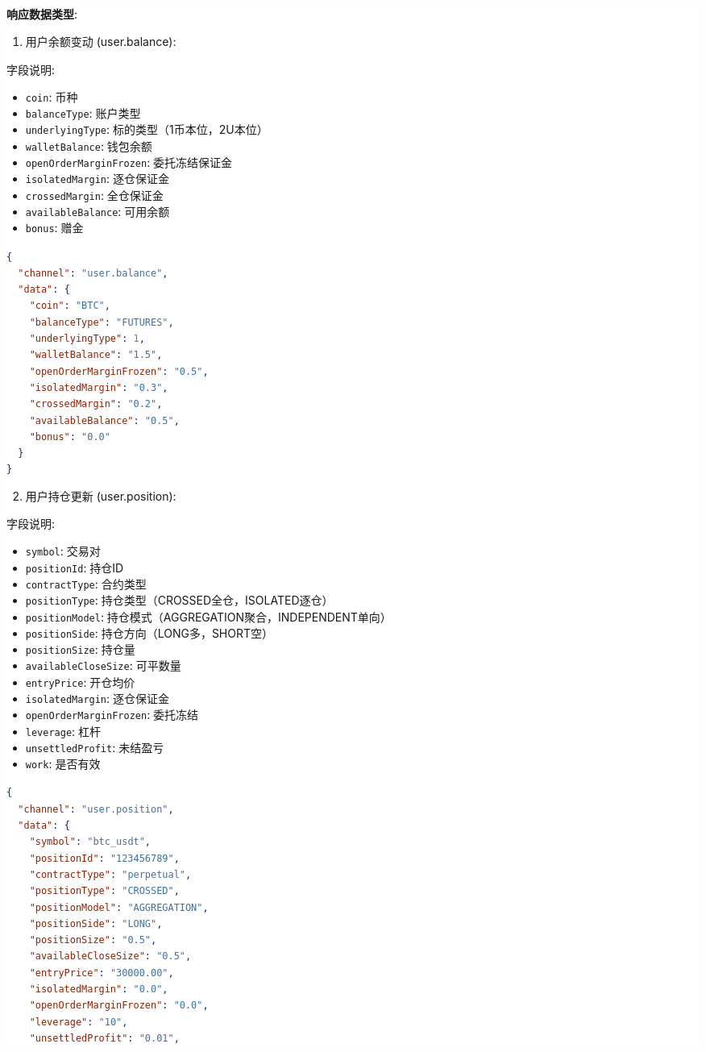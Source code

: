 **响应数据类型**:

1. 用户余额变动 (user.balance):

字段说明:
- `coin`: 币种
- `balanceType`: 账户类型
- `underlyingType`: 标的类型（1币本位，2U本位）
- `walletBalance`: 钱包余额
- `openOrderMarginFrozen`: 委托冻结保证金
- `isolatedMargin`: 逐仓保证金
- `crossedMargin`: 全仓保证金
- `availableBalance`: 可用余额
- `bonus`: 赠金

```json
{
  "channel": "user.balance",
  "data": {
    "coin": "BTC",
    "balanceType": "FUTURES",
    "underlyingType": 1,
    "walletBalance": "1.5",
    "openOrderMarginFrozen": "0.5",
    "isolatedMargin": "0.3",
    "crossedMargin": "0.2",
    "availableBalance": "0.5",
    "bonus": "0.0"
  }
}
```

2. 用户持仓更新 (user.position):

字段说明:
- `symbol`: 交易对
- `positionId`: 持仓ID
- `contractType`: 合约类型
- `positionType`: 持仓类型（CROSSED全仓，ISOLATED逐仓）
- `positionModel`: 持仓模式（AGGREGATION聚合，INDEPENDENT单向）
- `positionSide`: 持仓方向（LONG多，SHORT空）
- `positionSize`: 持仓量
- `availableCloseSize`: 可平数量
- `entryPrice`: 开仓均价
- `isolatedMargin`: 逐仓保证金
- `openOrderMarginFrozen`: 委托冻结
- `leverage`: 杠杆
- `unsettledProfit`: 未结盈亏
- `work`: 是否有效

```json
{
  "channel": "user.position",
  "data": {
    "symbol": "btc_usdt",
    "positionId": "123456789",
    "contractType": "perpetual",
    "positionType": "CROSSED",
    "positionModel": "AGGREGATION",
    "positionSide": "LONG",
    "positionSize": "0.5",
    "availableCloseSize": "0.5",
    "entryPrice": "30000.00",
    "isolatedMargin": "0.0",
    "openOrderMarginFrozen": "0.0",
    "leverage": "10",
    "unsettledProfit": "0.01",
```